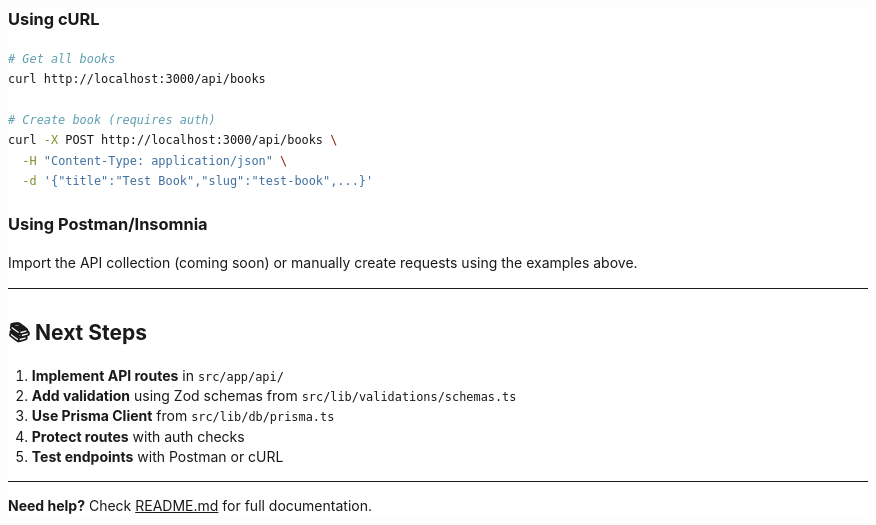 ### Using cURL
```bash
# Get all books
curl http://localhost:3000/api/books

# Create book (requires auth)
curl -X POST http://localhost:3000/api/books \
  -H "Content-Type: application/json" \
  -d '{"title":"Test Book","slug":"test-book",...}'
```

### Using Postman/Insomnia
Import the API collection (coming soon) or manually create requests using the examples above.

---

## 📚 Next Steps

1. **Implement API routes** in `src/app/api/`
2. **Add validation** using Zod schemas from `src/lib/validations/schemas.ts`
3. **Use Prisma Client** from `src/lib/db/prisma.ts`
4. **Protect routes** with auth checks
5. **Test endpoints** with Postman or cURL

---

**Need help?** Check [README.md](./README.md) for full documentation.
